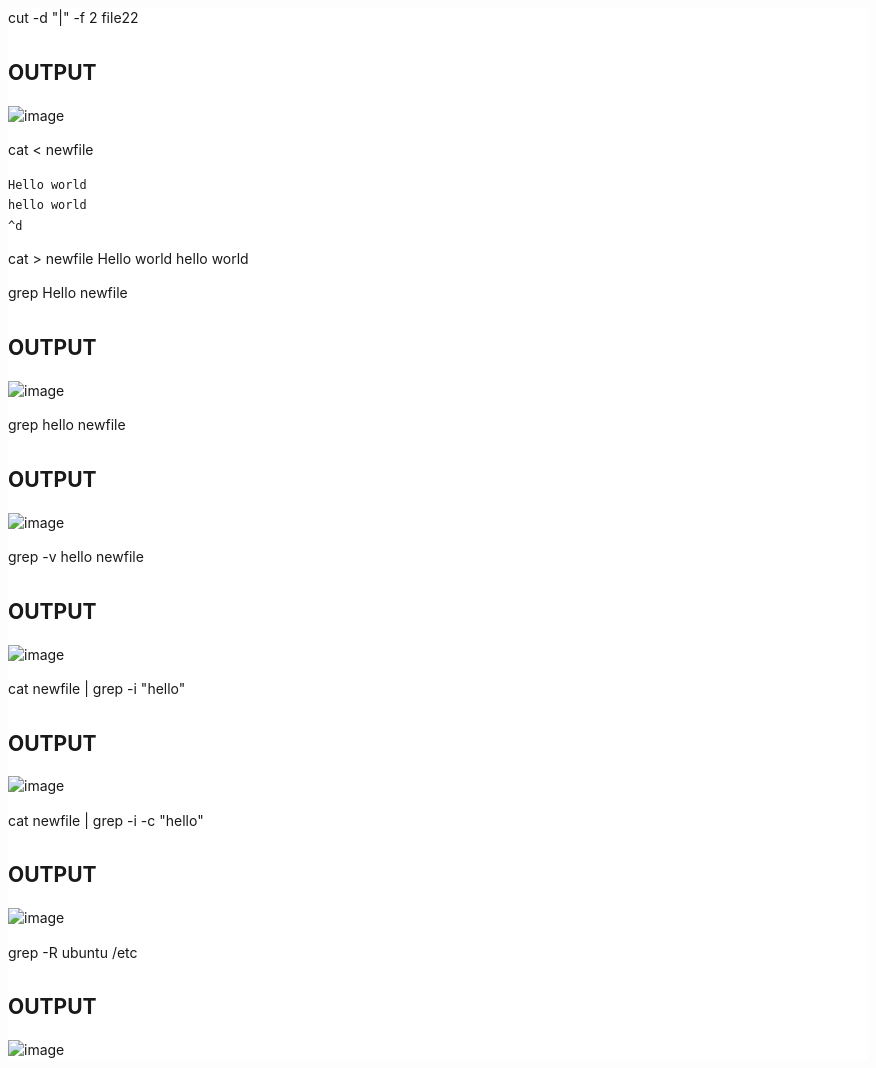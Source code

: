 

cut -d "|" -f 2 file22
## OUTPUT
![image](https://github.com/user-attachments/assets/3103b8ca-4929-45cd-a701-db8677d43e63)


cat < newfile 
```
Hello world
hello world
^d
````
cat > newfile 
Hello world
hello world
 
grep Hello newfile 
## OUTPUT
![image](https://github.com/user-attachments/assets/20789ab8-a13d-4af8-9fd8-6170c68a370b)


grep hello newfile 
## OUTPUT
![image](https://github.com/user-attachments/assets/308e41e0-8268-4edb-a508-7d72dc120fc3)




grep -v hello newfile 
## OUTPUT
![image](https://github.com/user-attachments/assets/936c448c-cde8-46ba-b8ac-babe47e0bec1)



cat newfile | grep -i "hello"
## OUTPUT
![image](https://github.com/user-attachments/assets/ef105829-94ec-4e0c-8647-352e2e0f7b24)




cat newfile | grep -i -c "hello"
## OUTPUT
![image](https://github.com/user-attachments/assets/8f91699f-da08-4f54-a247-d00c4ba5d19e)




grep -R ubuntu /etc
## OUTPUT
![image](https://github.com/user-attachments/assets/35527bb3-f467-4ab5-98f8-aec49148ea54)
